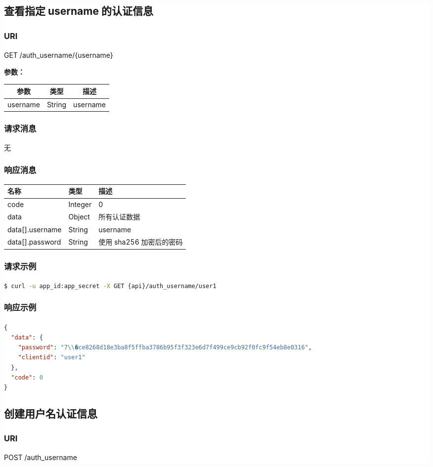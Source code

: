## 查看指定 username 的认证信息

### URI

GET /auth_username/{username}

**参数：**

| 参数     | 类型   | 描述     |
| -------- | ------ | -------- |
| username | String | username |

### 请求消息

无

### 响应消息

| 名称            | 类型    | 描述         |
| :-------------- | :------ | :----------- |
| code            | Integer | 0            |
| data            | Object  | 所有认证数据 |
| data[].username | String  | username     |
| data[].password | String  | 使用 sha256 加密后的密码 |

### 请求示例

```bash
$ curl -u app_id:app_secret -X GET {api}/auth_username/user1
```

### 响应示例

```JSON
{
  "data": {
    "password": "7\\�ce8268d18e3ba8f5ffba3786b95f3f323e6d7f499ce9cb92f0fc9f54eb8e0316",
    "clientid": "user1"
  },
  "code": 0
}
```

## 创建用户名认证信息

### URI

POST /auth_username
